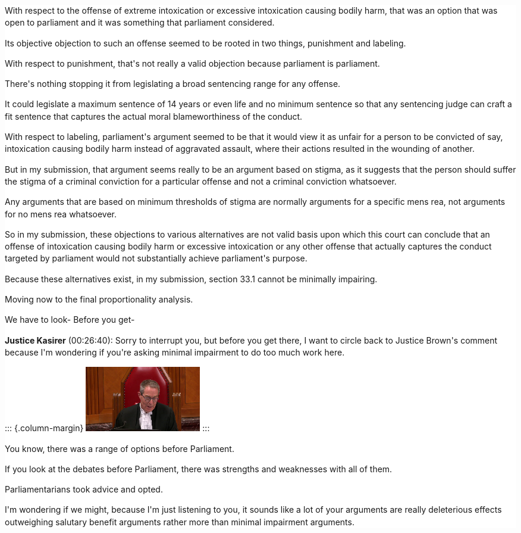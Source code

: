 With respect to the offense of extreme intoxication or excessive intoxication causing bodily harm, that was an option that was open to parliament and it was something that parliament considered.

Its objective objection to such an offense seemed to be rooted in two things, punishment and labeling.

With respect to punishment, that's not really a valid objection because parliament is parliament.

There's nothing stopping it from legislating a broad sentencing range for any offense.

It could legislate a maximum sentence of 14 years or even life and no minimum sentence so that any sentencing judge can craft a fit sentence that captures the actual moral blameworthiness of the conduct.

With respect to labeling, parliament's argument seemed to be that it would view it as unfair for a person to be convicted of say, intoxication causing bodily harm instead of aggravated assault, where their actions resulted in the wounding of another.

But in my submission, that argument seems really to be an argument based on stigma, as it suggests that the person should suffer the stigma of a criminal conviction for a particular offense and not a criminal conviction whatsoever.

Any arguments that are based on minimum thresholds of stigma are normally arguments for a specific mens rea, not arguments for no mens rea whatsoever.

So in my submission, these objections to various alternatives are not valid basis upon which this court can conclude that an offense of intoxication causing bodily harm or excessive intoxication or any other offense that actually captures the conduct targeted by parliament would not substantially achieve parliament's purpose.

Because these alternatives exist, in my submission, section 33.1 cannot be minimally impairing.

Moving now to the final proportionality analysis.

We have to look- Before you get-

**Justice Kasirer** (00:26:40): Sorry to interrupt you, but before you get there, I want to circle back to Justice Brown's comment because I'm wondering if you're asking minimal impairment to do too much work here.

::: {.column-margin}
![](1626.png)
:::

You know, there was a range of options before Parliament.

If you look at the debates before Parliament, there was strengths and weaknesses with all of them.

Parliamentarians took advice and opted.

I'm wondering if we might, because I'm just listening to you, it sounds like a lot of your arguments are really deleterious effects outweighing salutary benefit arguments rather more than minimal impairment arguments.
